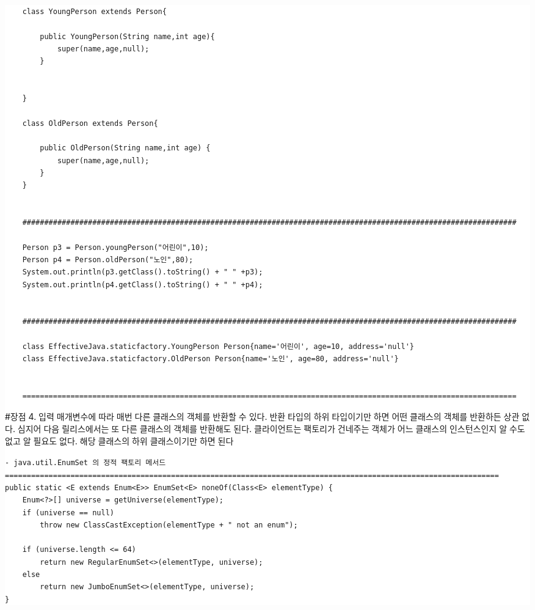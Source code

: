 		class YoungPerson extends Person{

			public YoungPerson(String name,int age){
				super(name,age,null);
			}


		}

		class OldPerson extends Person{

			public OldPerson(String name,int age) {
				super(name,age,null);
			}
		}


		#################################################################################################################

		Person p3 = Person.youngPerson("어린이",10);
		Person p4 = Person.oldPerson("노인",80);
		System.out.println(p3.getClass().toString() + " " +p3);
		System.out.println(p4.getClass().toString() + " " +p4);


		#################################################################################################################

		class EffectiveJava.staticfactory.YoungPerson Person{name='어린이', age=10, address='null'}
		class EffectiveJava.staticfactory.OldPerson Person{name='노인', age=80, address='null'}


		=================================================================================================================



#장점 4. 입력 매개변수에 따라 매번 다른 클래스의 객체를 반환할 수 있다.
	반환 타입의 하위 타입이기만 하면 어떤 클래스의 객체를 반환하든 상관 없다.
	심지어 다음 릴리스에서는 또 다른 클래스의 객체를 반환해도 된다.
	클라이언트는 팩토리가 건네주는 객체가 어느 클래스의 인스턴스인지 알 수도 없고 알 필요도 없다.
	해당 클래스의 하위 클래스이기만 하면 된다

	
	- java.util.EnumSet 의 정적 팩토리 메서드
	=================================================================================================================
	public static <E extends Enum<E>> EnumSet<E> noneOf(Class<E> elementType) {
		Enum<?>[] universe = getUniverse(elementType);
		if (universe == null)
			throw new ClassCastException(elementType + " not an enum");

		if (universe.length <= 64)
			return new RegularEnumSet<>(elementType, universe);
		else
			return new JumboEnumSet<>(elementType, universe);
	}


